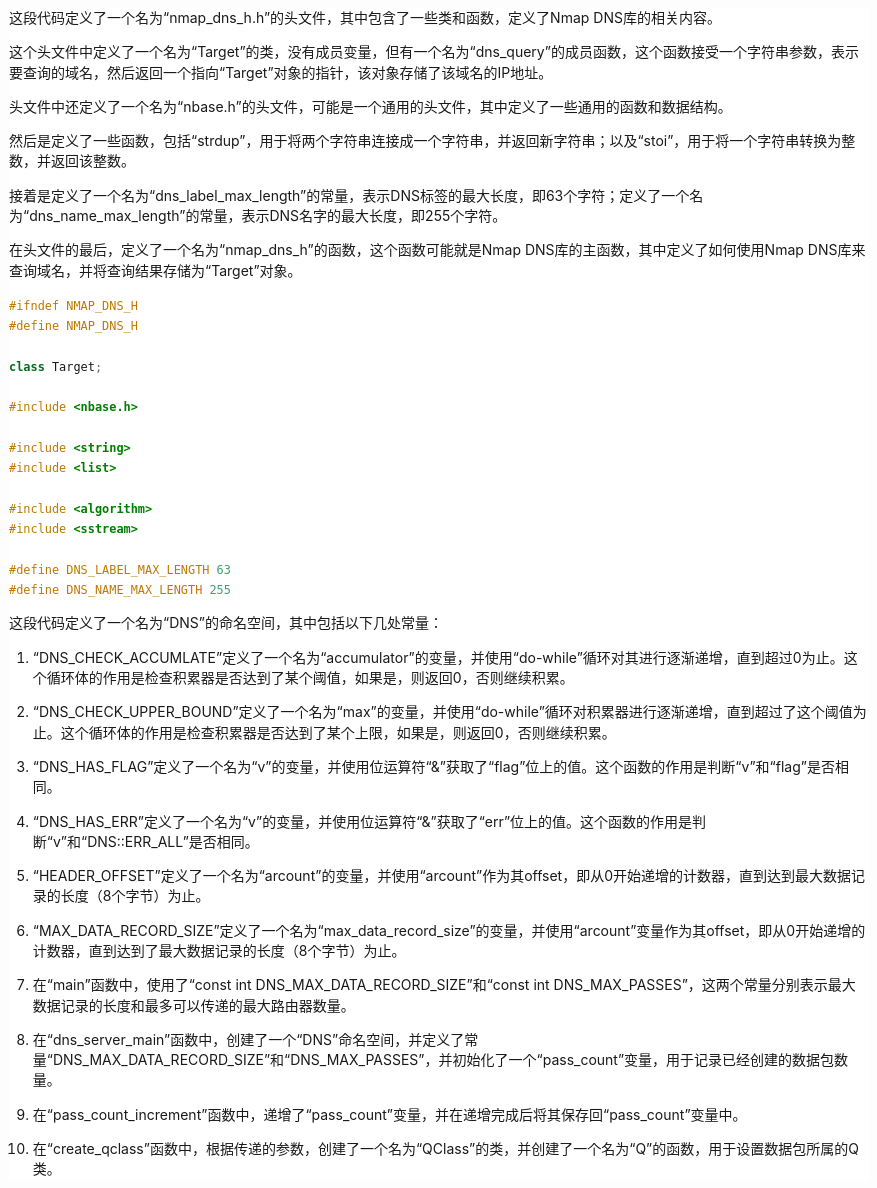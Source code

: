 这段代码定义了一个名为“nmap_dns_h.h”的头文件，其中包含了一些类和函数，定义了Nmap DNS库的相关内容。

这个头文件中定义了一个名为“Target”的类，没有成员变量，但有一个名为“dns_query”的成员函数，这个函数接受一个字符串参数，表示要查询的域名，然后返回一个指向“Target”对象的指针，该对象存储了该域名的IP地址。

头文件中还定义了一个名为“nbase.h”的头文件，可能是一个通用的头文件，其中定义了一些通用的函数和数据结构。

然后是定义了一些函数，包括“strdup”，用于将两个字符串连接成一个字符串，并返回新字符串；以及“stoi”，用于将一个字符串转换为整数，并返回该整数。

接着是定义了一个名为“dns_label_max_length”的常量，表示DNS标签的最大长度，即63个字符；定义了一个名为“dns_name_max_length”的常量，表示DNS名字的最大长度，即255个字符。

在头文件的最后，定义了一个名为“nmap_dns_h”的函数，这个函数可能就是Nmap DNS库的主函数，其中定义了如何使用Nmap DNS库来查询域名，并将查询结果存储为“Target”对象。


```cpp
#ifndef NMAP_DNS_H
#define NMAP_DNS_H

class Target;

#include <nbase.h>

#include <string>
#include <list>

#include <algorithm>
#include <sstream>

#define DNS_LABEL_MAX_LENGTH 63
#define DNS_NAME_MAX_LENGTH 255

```

这段代码定义了一个名为“DNS”的命名空间，其中包括以下几处常量：

1. “DNS_CHECK_ACCUMLATE”定义了一个名为“accumulator”的变量，并使用“do-while”循环对其进行逐渐递增，直到超过0为止。这个循环体的作用是检查积累器是否达到了某个阈值，如果是，则返回0，否则继续积累。

2. “DNS_CHECK_UPPER_BOUND”定义了一个名为“max”的变量，并使用“do-while”循环对积累器进行逐渐递增，直到超过了这个阈值为止。这个循环体的作用是检查积累器是否达到了某个上限，如果是，则返回0，否则继续积累。

3. “DNS_HAS_FLAG”定义了一个名为“v”的变量，并使用位运算符“&”获取了“flag”位上的值。这个函数的作用是判断“v”和“flag”是否相同。

4. “DNS_HAS_ERR”定义了一个名为“v”的变量，并使用位运算符“&”获取了“err”位上的值。这个函数的作用是判断“v”和“DNS::ERR_ALL”是否相同。

5. “HEADER_OFFSET”定义了一个名为“arcount”的变量，并使用“arcount”作为其offset，即从0开始递增的计数器，直到达到最大数据记录的长度（8个字节）为止。

6. “MAX_DATA_RECORD_SIZE”定义了一个名为“max_data_record_size”的变量，并使用“arcount”变量作为其offset，即从0开始递增的计数器，直到达到了最大数据记录的长度（8个字节）为止。

7. 在“main”函数中，使用了“const int DNS_MAX_DATA_RECORD_SIZE”和“const int DNS_MAX_PASSES”，这两个常量分别表示最大数据记录的长度和最多可以传递的最大路由器数量。

8. 在“dns_server_main”函数中，创建了一个“DNS”命名空间，并定义了常量“DNS_MAX_DATA_RECORD_SIZE”和“DNS_MAX_PASSES”，并初始化了一个“pass_count”变量，用于记录已经创建的数据包数量。

9. 在“pass_count_increment”函数中，递增了“pass_count”变量，并在递增完成后将其保存回“pass_count”变量中。

10. 在“create_qclass”函数中，根据传递的参数，创建了一个名为“QClass”的类，并创建了一个名为“Q”的函数，用于设置数据包所属的Q类。
